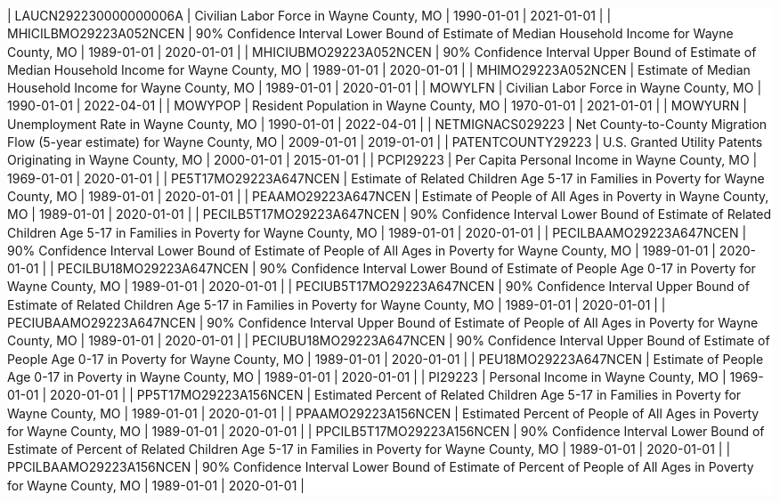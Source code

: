 | LAUCN292230000000006A     | Civilian Labor Force in Wayne County, MO                                                                                                                                  | 1990-01-01          | 2021-01-01        |
| MHICILBMO29223A052NCEN    | 90% Confidence Interval Lower Bound of Estimate of Median Household Income for Wayne County, MO                                                                           | 1989-01-01          | 2020-01-01        |
| MHICIUBMO29223A052NCEN    | 90% Confidence Interval Upper Bound of Estimate of Median Household Income for Wayne County, MO                                                                           | 1989-01-01          | 2020-01-01        |
| MHIMO29223A052NCEN        | Estimate of Median Household Income for Wayne County, MO                                                                                                                  | 1989-01-01          | 2020-01-01        |
| MOWYLFN                   | Civilian Labor Force in Wayne County, MO                                                                                                                                  | 1990-01-01          | 2022-04-01        |
| MOWYPOP                   | Resident Population in Wayne County, MO                                                                                                                                   | 1970-01-01          | 2021-01-01        |
| MOWYURN                   | Unemployment Rate in Wayne County, MO                                                                                                                                     | 1990-01-01          | 2022-04-01        |
| NETMIGNACS029223          | Net County-to-County Migration Flow (5-year estimate) for Wayne County, MO                                                                                                | 2009-01-01          | 2019-01-01        |
| PATENTCOUNTY29223         | U.S. Granted Utility Patents Originating in Wayne County, MO                                                                                                              | 2000-01-01          | 2015-01-01        |
| PCPI29223                 | Per Capita Personal Income in Wayne County, MO                                                                                                                            | 1969-01-01          | 2020-01-01        |
| PE5T17MO29223A647NCEN     | Estimate of Related Children Age 5-17 in Families in Poverty for Wayne County, MO                                                                                         | 1989-01-01          | 2020-01-01        |
| PEAAMO29223A647NCEN       | Estimate of People of All Ages in Poverty in Wayne County, MO                                                                                                             | 1989-01-01          | 2020-01-01        |
| PECILB5T17MO29223A647NCEN | 90% Confidence Interval Lower Bound of Estimate of Related Children Age 5-17 in Families in Poverty for Wayne County, MO                                                  | 1989-01-01          | 2020-01-01        |
| PECILBAAMO29223A647NCEN   | 90% Confidence Interval Lower Bound of Estimate of People of All Ages in Poverty for Wayne County, MO                                                                     | 1989-01-01          | 2020-01-01        |
| PECILBU18MO29223A647NCEN  | 90% Confidence Interval Lower Bound of Estimate of People Age 0-17 in Poverty for Wayne County, MO                                                                        | 1989-01-01          | 2020-01-01        |
| PECIUB5T17MO29223A647NCEN | 90% Confidence Interval Upper Bound of Estimate of Related Children Age 5-17 in Families in Poverty for Wayne County, MO                                                  | 1989-01-01          | 2020-01-01        |
| PECIUBAAMO29223A647NCEN   | 90% Confidence Interval Upper Bound of Estimate of People of All Ages in Poverty for Wayne County, MO                                                                     | 1989-01-01          | 2020-01-01        |
| PECIUBU18MO29223A647NCEN  | 90% Confidence Interval Upper Bound of Estimate of People Age 0-17 in Poverty for Wayne County, MO                                                                        | 1989-01-01          | 2020-01-01        |
| PEU18MO29223A647NCEN      | Estimate of People Age 0-17 in Poverty in Wayne County, MO                                                                                                                | 1989-01-01          | 2020-01-01        |
| PI29223                   | Personal Income in Wayne County, MO                                                                                                                                       | 1969-01-01          | 2020-01-01        |
| PP5T17MO29223A156NCEN     | Estimated Percent of Related Children Age 5-17 in Families in Poverty for Wayne County, MO                                                                                | 1989-01-01          | 2020-01-01        |
| PPAAMO29223A156NCEN       | Estimated Percent of People of All Ages in Poverty for Wayne County, MO                                                                                                   | 1989-01-01          | 2020-01-01        |
| PPCILB5T17MO29223A156NCEN | 90% Confidence Interval Lower Bound of Estimate of Percent of Related Children Age 5-17 in Families in Poverty for Wayne County, MO                                       | 1989-01-01          | 2020-01-01        |
| PPCILBAAMO29223A156NCEN   | 90% Confidence Interval Lower Bound of Estimate of Percent of People of All Ages in Poverty for Wayne County, MO                                                          | 1989-01-01          | 2020-01-01        |